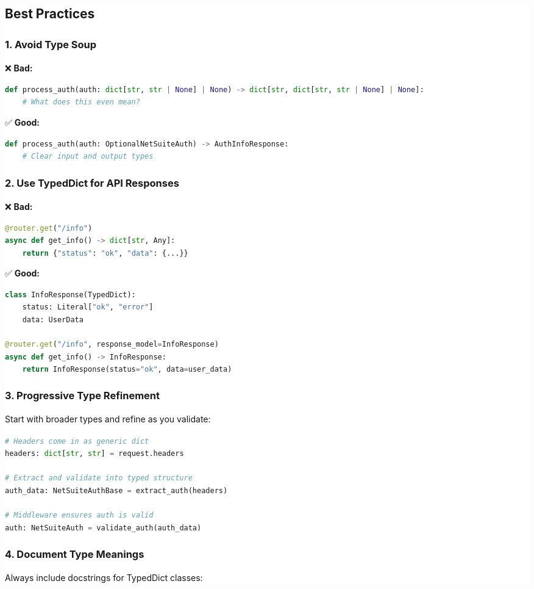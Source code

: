 ## Best Practices

### 1. Avoid Type Soup

❌ **Bad:**
```python
def process_auth(auth: dict[str, str | None] | None) -> dict[str, dict[str, str | None] | None]:
    # What does this even mean?
```

✅ **Good:**
```python
def process_auth(auth: OptionalNetSuiteAuth) -> AuthInfoResponse:
    # Clear input and output types
```

### 2. Use TypedDict for API Responses

❌ **Bad:**
```python
@router.get("/info")
async def get_info() -> dict[str, Any]:
    return {"status": "ok", "data": {...}}
```

✅ **Good:**
```python
class InfoResponse(TypedDict):
    status: Literal["ok", "error"]
    data: UserData

@router.get("/info", response_model=InfoResponse)
async def get_info() -> InfoResponse:
    return InfoResponse(status="ok", data=user_data)
```

### 3. Progressive Type Refinement

Start with broader types and refine as you validate:

```python
# Headers come in as generic dict
headers: dict[str, str] = request.headers

# Extract and validate into typed structure
auth_data: NetSuiteAuthBase = extract_auth(headers)

# Middleware ensures auth is valid
auth: NetSuiteAuth = validate_auth(auth_data)
```

### 4. Document Type Meanings

Always include docstrings for TypedDict classes:
